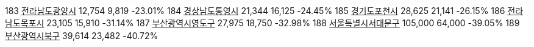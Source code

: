   <tr class="item">
    <td>183</td>
    <td><a href="/apt/전라남도광양시">전라남도광양시</a></td>
    <td>12,754</td>
    <td>9,819</td>
    <td>-23.01%</td>
  </tr>

  <tr class="item">
    <td>184</td>
    <td><a href="/apt/경상남도통영시">경상남도통영시</a></td>
    <td>21,344</td>
    <td>16,125</td>
    <td>-24.45%</td>
  </tr>

  <tr class="item">
    <td>185</td>
    <td><a href="/apt/경기도포천시">경기도포천시</a></td>
    <td>28,625</td>
    <td>21,141</td>
    <td>-26.15%</td>
  </tr>

  <tr class="item">
    <td>186</td>
    <td><a href="/apt/전라남도목포시">전라남도목포시</a></td>
    <td>23,105</td>
    <td>15,910</td>
    <td>-31.14%</td>
  </tr>

  <tr class="item">
    <td>187</td>
    <td><a href="/apt/부산광역시영도구">부산광역시영도구</a></td>
    <td>27,975</td>
    <td>18,750</td>
    <td>-32.98%</td>
  </tr>

  <tr class="item">
    <td>188</td>
    <td><a href="/apt/서울특별시서대문구">서울특별시서대문구</a></td>
    <td>105,000</td>
    <td>64,000</td>
    <td>-39.05%</td>
  </tr>

  <tr class="item">
    <td>189</td>
    <td><a href="/apt/부산광역시북구">부산광역시북구</a></td>
    <td>39,614</td>
    <td>23,482</td>
    <td>-40.72%</td>
  </tr>
